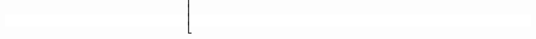 <p class=" has-jax"><span class="MathJax_Preview" style="color: inherit; display: none;"></span><div class="MathJax_Display" style="text-align: center;"><span class="MathJax" id="MathJax-Element-12-Frame" tabindex="0" data-mathml="<math xmlns=&quot;http://www.w3.org/1998/Math/MathML&quot; display=&quot;block&quot;><mrow><mo>[</mo><mtable rowspacing=&quot;4pt&quot; columnspacing=&quot;1em&quot;><mtr><mtd><mi>x</mi><mn>3</mn></mtd></mtr><mtr><mtd><mi>y</mi><mn>3</mn></mtd></mtr><mtr><mtd><mi>z</mi><mn>3</mn></mtd></mtr><mtr><mtd><mi>w</mi><mn>3</mn></mtd></mtr></mtable><mo>]</mo></mrow><mo>=</mo><mrow><mo>[</mo><mtable rowspacing=&quot;4pt&quot; columnspacing=&quot;1em&quot;><mtr><mtd><mi>c</mi><mi>o</mi><mi>s</mi><mi>&amp;#x03B8;</mi></mtd><mtd><mo>&amp;#x2212;</mo><mi>s</mi><mi>i</mi><mi>n</mi><mi>&amp;#x03B8;</mi></mtd><mtd><mn>0</mn></mtd><mtd><mn>0</mn></mtd></mtr><mtr><mtd><mi>s</mi><mi>i</mi><mi>n</mi><mi>&amp;#x03B8;</mi></mtd><mtd><mi>c</mi><mi>o</mi><mi>s</mi><mi>&amp;#x03B8;</mi></mtd><mtd><mn>0</mn></mtd><mtd><mn>0</mn></mtd></mtr><mtr><mtd><mn>0</mn></mtd><mtd><mn>0</mn></mtd><mtd><mn>1</mn></mtd><mtd><mn>0</mn></mtd></mtr><mtr><mtd><mn>0</mn></mtd><mtd><mn>0</mn></mtd><mtd><mn>0</mn></mtd><mtd><mn>1</mn></mtd></mtr></mtable><mo>]</mo></mrow><mrow><mo>[</mo><mtable rowspacing=&quot;4pt&quot; columnspacing=&quot;1em&quot;><mtr><mtd><mi>x</mi></mtd></mtr><mtr><mtd><mi>y</mi></mtd></mtr><mtr><mtd><mi>z</mi></mtd></mtr><mtr><mtd><mi>w</mi></mtd></mtr></mtable><mo>]</mo></mrow></math>" role="presentation" style="text-align: center; position: relative;"><nobr aria-hidden="true"><span class="math" id="MathJax-Span-299" style="width: 18.893em; display: inline-block;"><span style="display: inline-block; position: relative; width: 15.587em; height: 0px; font-size: 121%;"><span style="position: absolute; clip: rect(2.187em 1015.53em 7.913em -999.997em); top: -5.31em; left: 0em;"><span class="mrow" id="MathJax-Span-300"><span class="mrow" id="MathJax-Span-301"><span class="mo" id="MathJax-Span-302" style="vertical-align: 2.955em;"><span style="display: inline-block; position: relative; width: 0.475em; height: 0px;"><span style="position: absolute; font-family: STIXSizeOneSym; top: -3.303em; left: 0em;">⎡<span style="display: inline-block; width: 0px; height: 4.017em;"></span></span><span style="position: absolute; font-family: STIXSizeOneSym; top: 1.006em; left: 0em;">⎣<span style="display: inline-block; width: 0px; height: 4.017em;"></span></span><span style="font-family: STIXSizeOneSym; position: absolute; top: -2.476em; left: 0em;">⎢<span style="display: inline-block; width: 0px; height: 4.017em;"></span></span><span style="font-family: STIXSizeOneSym; position: absolute; top: -1.591em; left: 0em;">⎢<span style="display: inline-block; width: 0px; height: 4.017em;"></span></span><span style="font-family: STIXSizeOneSym; position: absolute; top: -0.705em; left: 0em;">⎢<span style="display: inline-block; width: 0px; height: 4.017em;"></span></span><span style="font-family: STIXSizeOneSym; position: absolute; top: 0.18em; left: 0em;">⎢<span style="display: inline-block; width: 0px; height: 4.017em;"></span></span></span></span><span class="mtable" id="MathJax-Span-303" style="padding-right: 0.18em; padding-left: 0.18em;"><span style="display: inline-block; position: relative; width: 1.184em; height: 0px;"><span style="position: absolute; clip: rect(3.073em 1001.12em 8.445em -999.997em); top: -6.018em; left: 0em;"><span style="display: inline-block; position: relative; width: 1.184em; height: 0px;"><span style="position: absolute; clip: rect(3.191em 1000.89em 4.194em -999.997em); top: -6.136em; left: 50%; margin-left: -0.469em;"><span class="mtd" id="MathJax-Span-304"><span class="mrow" id="MathJax-Span-305"><span class="mi" id="MathJax-Span-306" style="font-family: STIXGeneral; font-style: italic;">x<span style="display: inline-block; overflow: hidden; height: 1px; width: 0.003em;"></span></span><span class="mn" id="MathJax-Span-307" style="font-family: STIXGeneral;">3</span></span></span><span style="display: inline-block; width: 0px; height: 4.017em;"></span></span><span style="position: absolute; clip: rect(3.191em 1000.89em 4.371em -999.997em); top: -4.661em; left: 50%; margin-left: -0.469em;"><span class="mtd" id="MathJax-Span-308"><span class="mrow" id="MathJax-Span-309"><span class="mi" id="MathJax-Span-310" style="font-family: STIXGeneral; font-style: italic;">y</span><span class="mn" id="MathJax-Span-311" style="font-family: STIXGeneral;">3</span></span></span><span style="display: inline-block; width: 0px; height: 4.017em;"></span></span><span style="position: absolute; clip: rect(3.191em 1000.83em 4.253em -999.997em); top: -3.244em; left: 50%; margin-left: -0.469em;"><span class="mtd" id="MathJax-Span-312"><span class="mrow" id="MathJax-Span-313"><span class="mi" id="MathJax-Span-314" style="font-family: STIXGeneral; font-style: italic;">z</span><span class="mn" id="MathJax-Span-315" style="font-family: STIXGeneral;">3</span></span></span><span style="display: inline-block; width: 0px; height: 4.017em;"></span></span><span style="position: absolute; clip: rect(3.191em 1001.12em 4.194em -999.997em); top: -1.768em; left: 50%; margin-left: -0.587em;"><span class="mtd" id="MathJax-Span-316"><span class="mrow" id="MathJax-Span-317"><span class="mi" id="MathJax-Span-318" style="font-family: STIXGeneral; font-style: italic;">w</span><span class="mn" id="MathJax-Span-319" style="font-family: STIXGeneral;">3<
